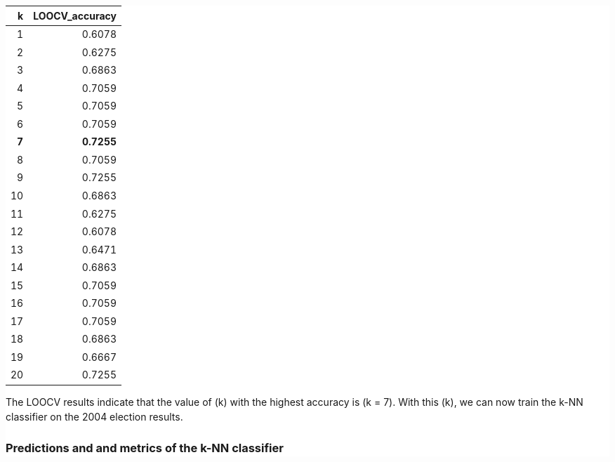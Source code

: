 | k | LOOCV_accuracy |
|---:|---------------:|
| 1  | 0.6078 |
| 2  | 0.6275 |
| 3  | 0.6863 |
| 4  | 0.7059 |
| 5  | 0.7059 |
| 6  | 0.7059 |
| **7**  | **0.7255** |
| 8  | 0.7059 |
| 9  | 0.7255 |
| 10 | 0.6863 |
| 11 | 0.6275 |
| 12 | 0.6078 |
| 13 | 0.6471 |
| 14 | 0.6863 |
| 15 | 0.7059 |
| 16 | 0.7059 |
| 17 | 0.7059 |
| 18 | 0.6863 |
| 19 | 0.6667 |
| 20 | 0.7255 |


The LOOCV results indicate that the value of \(k\) with the highest accuracy is \(k = 7\). With this \(k\), we can now train the k-NN classifier on the 2004 election results.


### Predictions and and metrics of the k-NN classifier
